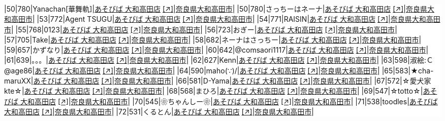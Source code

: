 |50|780|<span class="rank-name-dl">Yanachan[華舞軌]</span>|<a href="/darts/rank/shops/9d4c3da1e21ccade0d9b047a20a7ba1e.html">あそびば 大和高田店</a> <a href="https://search.dartslive.com/jp/shop/9d4c3da1e21ccade0d9b047a20a7ba1e">[↗]</a>|<a href="/darts/rank/奈良県/大和高田市">奈良県大和高田市</a>|
|50|780|<span class="rank-name-dl">さっちーはネーナ</span>|<a href="/darts/rank/shops/9d4c3da1e21ccade0d9b047a20a7ba1e.html">あそびば 大和高田店</a> <a href="https://search.dartslive.com/jp/shop/9d4c3da1e21ccade0d9b047a20a7ba1e">[↗]</a>|<a href="/darts/rank/奈良県/大和高田市">奈良県大和高田市</a>|
|53|772|<span class="rank-name-dl">Agent TSUGU</span>|<a href="/darts/rank/shops/9d4c3da1e21ccade0d9b047a20a7ba1e.html">あそびば 大和高田店</a> <a href="https://search.dartslive.com/jp/shop/9d4c3da1e21ccade0d9b047a20a7ba1e">[↗]</a>|<a href="/darts/rank/奈良県/大和高田市">奈良県大和高田市</a>|
|54|771|<span class="rank-name-dl">RAISIN</span>|<a href="/darts/rank/shops/9d4c3da1e21ccade0d9b047a20a7ba1e.html">あそびば 大和高田店</a> <a href="https://search.dartslive.com/jp/shop/9d4c3da1e21ccade0d9b047a20a7ba1e">[↗]</a>|<a href="/darts/rank/奈良県/大和高田市">奈良県大和高田市</a>|
|55|768|<span class="rank-name-dl">0123</span>|<a href="/darts/rank/shops/9d4c3da1e21ccade0d9b047a20a7ba1e.html">あそびば 大和高田店</a> <a href="https://search.dartslive.com/jp/shop/9d4c3da1e21ccade0d9b047a20a7ba1e">[↗]</a>|<a href="/darts/rank/奈良県/大和高田市">奈良県大和高田市</a>|
|56|723|<span class="rank-name-dl">おぎー</span>|<a href="/darts/rank/shops/9d4c3da1e21ccade0d9b047a20a7ba1e.html">あそびば 大和高田店</a> <a href="https://search.dartslive.com/jp/shop/9d4c3da1e21ccade0d9b047a20a7ba1e">[↗]</a>|<a href="/darts/rank/奈良県/大和高田市">奈良県大和高田市</a>|
|57|705|<span class="rank-name-dl">Take</span>|<a href="/darts/rank/shops/9d4c3da1e21ccade0d9b047a20a7ba1e.html">あそびば 大和高田店</a> <a href="https://search.dartslive.com/jp/shop/9d4c3da1e21ccade0d9b047a20a7ba1e">[↗]</a>|<a href="/darts/rank/奈良県/大和高田市">奈良県大和高田市</a>|
|58|682|<span class="rank-name-dl">ネーナはさっちー</span>|<a href="/darts/rank/shops/9d4c3da1e21ccade0d9b047a20a7ba1e.html">あそびば 大和高田店</a> <a href="https://search.dartslive.com/jp/shop/9d4c3da1e21ccade0d9b047a20a7ba1e">[↗]</a>|<a href="/darts/rank/奈良県/大和高田市">奈良県大和高田市</a>|
|59|657|<span class="rank-name-dl">かずなり</span>|<a href="/darts/rank/shops/9d4c3da1e21ccade0d9b047a20a7ba1e.html">あそびば 大和高田店</a> <a href="https://search.dartslive.com/jp/shop/9d4c3da1e21ccade0d9b047a20a7ba1e">[↗]</a>|<a href="/darts/rank/奈良県/大和高田市">奈良県大和高田市</a>|
|60|642|<span class="rank-name-dl">@comsaori1117</span>|<a href="/darts/rank/shops/9d4c3da1e21ccade0d9b047a20a7ba1e.html">あそびば 大和高田店</a> <a href="https://search.dartslive.com/jp/shop/9d4c3da1e21ccade0d9b047a20a7ba1e">[↗]</a>|<a href="/darts/rank/奈良県/大和高田市">奈良県大和高田市</a>|
|61|639|<span class="rank-name-dl">。。。</span>|<a href="/darts/rank/shops/9d4c3da1e21ccade0d9b047a20a7ba1e.html">あそびば 大和高田店</a> <a href="https://search.dartslive.com/jp/shop/9d4c3da1e21ccade0d9b047a20a7ba1e">[↗]</a>|<a href="/darts/rank/奈良県/大和高田市">奈良県大和高田市</a>|
|62|627|<span class="rank-name-dl">Kenn</span>|<a href="/darts/rank/shops/9d4c3da1e21ccade0d9b047a20a7ba1e.html">あそびば 大和高田店</a> <a href="https://search.dartslive.com/jp/shop/9d4c3da1e21ccade0d9b047a20a7ba1e">[↗]</a>|<a href="/darts/rank/奈良県/大和高田市">奈良県大和高田市</a>|
|63|598|<span class="rank-name-dl">淑絵:Ｃ@age86</span>|<a href="/darts/rank/shops/9d4c3da1e21ccade0d9b047a20a7ba1e.html">あそびば 大和高田店</a> <a href="https://search.dartslive.com/jp/shop/9d4c3da1e21ccade0d9b047a20a7ba1e">[↗]</a>|<a href="/darts/rank/奈良県/大和高田市">奈良県大和高田市</a>|
|64|590|<span class="rank-name-dl">maho(∵)/</span>|<a href="/darts/rank/shops/9d4c3da1e21ccade0d9b047a20a7ba1e.html">あそびば 大和高田店</a> <a href="https://search.dartslive.com/jp/shop/9d4c3da1e21ccade0d9b047a20a7ba1e">[↗]</a>|<a href="/darts/rank/奈良県/大和高田市">奈良県大和高田市</a>|
|65|583|<span class="rank-name-dl">★cha-maruXX</span>|<a href="/darts/rank/shops/9d4c3da1e21ccade0d9b047a20a7ba1e.html">あそびば 大和高田店</a> <a href="https://search.dartslive.com/jp/shop/9d4c3da1e21ccade0d9b047a20a7ba1e">[↗]</a>|<a href="/darts/rank/奈良県/大和高田市">奈良県大和高田市</a>|
|66|581|<span class="rank-name-dl">D-Yama</span>|<a href="/darts/rank/shops/9d4c3da1e21ccade0d9b047a20a7ba1e.html">あそびば 大和高田店</a> <a href="https://search.dartslive.com/jp/shop/9d4c3da1e21ccade0d9b047a20a7ba1e">[↗]</a>|<a href="/darts/rank/奈良県/大和高田市">奈良県大和高田市</a>|
|67|572|<span class="rank-name-dl">☆愛犬家kte☆</span>|<a href="/darts/rank/shops/9d4c3da1e21ccade0d9b047a20a7ba1e.html">あそびば 大和高田店</a> <a href="https://search.dartslive.com/jp/shop/9d4c3da1e21ccade0d9b047a20a7ba1e">[↗]</a>|<a href="/darts/rank/奈良県/大和高田市">奈良県大和高田市</a>|
|68|568|<span class="rank-name-dl">まひろ</span>|<a href="/darts/rank/shops/9d4c3da1e21ccade0d9b047a20a7ba1e.html">あそびば 大和高田店</a> <a href="https://search.dartslive.com/jp/shop/9d4c3da1e21ccade0d9b047a20a7ba1e">[↗]</a>|<a href="/darts/rank/奈良県/大和高田市">奈良県大和高田市</a>|
|69|547|<span class="rank-name-dl">☆totto☆</span>|<a href="/darts/rank/shops/9d4c3da1e21ccade0d9b047a20a7ba1e.html">あそびば 大和高田店</a> <a href="https://search.dartslive.com/jp/shop/9d4c3da1e21ccade0d9b047a20a7ba1e">[↗]</a>|<a href="/darts/rank/奈良県/大和高田市">奈良県大和高田市</a>|
|70|545|<span class="rank-name-dl">❀ちゃんしー❀</span>|<a href="/darts/rank/shops/9d4c3da1e21ccade0d9b047a20a7ba1e.html">あそびば 大和高田店</a> <a href="https://search.dartslive.com/jp/shop/9d4c3da1e21ccade0d9b047a20a7ba1e">[↗]</a>|<a href="/darts/rank/奈良県/大和高田市">奈良県大和高田市</a>|
|71|538|<span class="rank-name-dl">toodles</span>|<a href="/darts/rank/shops/9d4c3da1e21ccade0d9b047a20a7ba1e.html">あそびば 大和高田店</a> <a href="https://search.dartslive.com/jp/shop/9d4c3da1e21ccade0d9b047a20a7ba1e">[↗]</a>|<a href="/darts/rank/奈良県/大和高田市">奈良県大和高田市</a>|
|72|531|<span class="rank-name-dl">くるとん</span>|<a href="/darts/rank/shops/9d4c3da1e21ccade0d9b047a20a7ba1e.html">あそびば 大和高田店</a> <a href="https://search.dartslive.com/jp/shop/9d4c3da1e21ccade0d9b047a20a7ba1e">[↗]</a>|<a href="/darts/rank/奈良県/大和高田市">奈良県大和高田市</a>|
